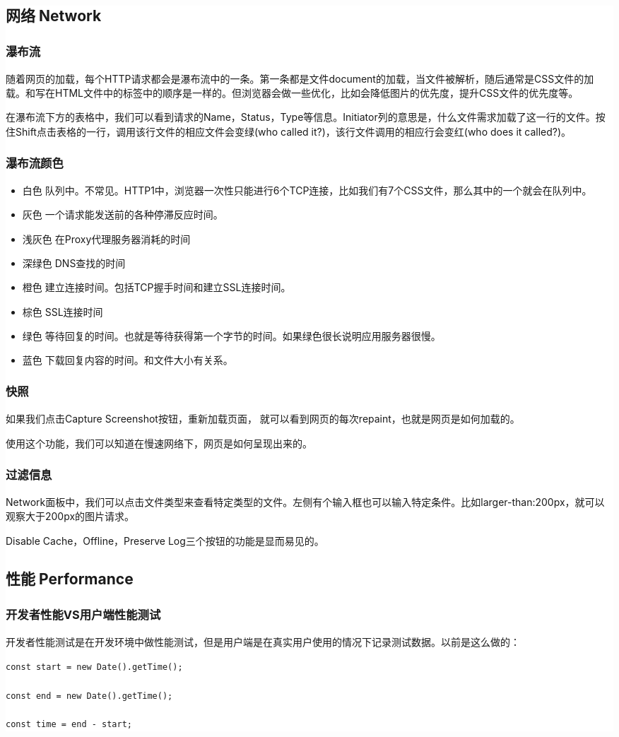 ## 网络 Network

### 瀑布流

随着网页的加载，每个HTTP请求都会是瀑布流中的一条。第一条都是文件document的加载，当文件被解析，随后通常是CSS文件的加载。和写在HTML文件中的标签中的顺序是一样的。但浏览器会做一些优化，比如会降低图片的优先度，提升CSS文件的优先度等。

在瀑布流下方的表格中，我们可以看到请求的Name，Status，Type等信息。Initiator列的意思是，什么文件需求加载了这一行的文件。按住Shift点击表格的一行，调用该行文件的相应文件会变绿(who called it?)，该行文件调用的相应行会变红(who does it called?)。

### 瀑布流颜色

* 白色 队列中。不常见。HTTP1中，浏览器一次性只能进行6个TCP连接，比如我们有7个CSS文件，那么其中的一个就会在队列中。

* 灰色 一个请求能发送前的各种停滞反应时间。

* 浅灰色 在Proxy代理服务器消耗的时间

* 深绿色 DNS查找的时间

* 橙色 建立连接时间。包括TCP握手时间和建立SSL连接时间。

* 棕色 SSL连接时间

* 绿色 等待回复的时间。也就是等待获得第一个字节的时间。如果绿色很长说明应用服务器很慢。

* 蓝色 下载回复内容的时间。和文件大小有关系。

### 快照

如果我们点击Capture Screenshot按钮，重新加载页面， 就可以看到网页的每次repaint，也就是网页是如何加载的。

使用这个功能，我们可以知道在慢速网络下，网页是如何呈现出来的。

### 过滤信息

Network面板中，我们可以点击文件类型来查看特定类型的文件。左侧有个输入框也可以输入特定条件。比如larger-than:200px，就可以观察大于200px的图片请求。

Disable Cache，Offline，Preserve Log三个按钮的功能是显而易见的。




## 性能 Performance

### 开发者性能VS用户端性能测试

开发者性能测试是在开发环境中做性能测试，但是用户端是在真实用户使用的情况下记录测试数据。以前是这么做的：

```
const start = new Date().getTime();

const end = new Date().getTime();

const time = end - start;

```
